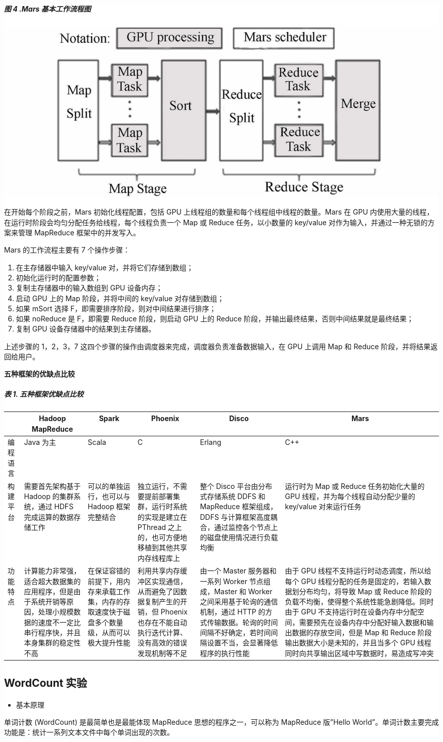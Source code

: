 ##### 图 4 .Mars 基本工作流程图

![图 4 .Mars 基本工作流程图](img/3f4d12d7fd7bce1a44c19c5007e7fbf2.png)

在开始每个阶段之前，Mars 初始化线程配置，包括 GPU 上线程组的数量和每个线程组中线程的数量。Mars 在 GPU 内使用大量的线程，在运行时阶段会均匀分配任务给线程，每个线程负责一个 Map 或 Reduce 任务，以小数量的 key/value 对作为输入，并通过一种无锁的方案来管理 MapReduce 框架中的并发写入。

Mars 的工作流程主要有 7 个操作步骤：

1.  在主存储器中输入 key/value 对，并将它们存储到数组；
2.  初始化运行时的配置参数；
3.  复制主存储器中的输入数组到 GPU 设备内存；
4.  启动 GPU 上的 Map 阶段，并将中间的 key/value 对存储到数组；
5.  如果 mSort 选择 F，即需要排序阶段，则对中间结果进行排序；
6.  如果 noReduce 是 F，即需要 Reduce 阶段，则启动 GPU 上的 Reduce 阶段，并输出最终结果，否则中间结果就是最终结果；
7.  复制 GPU 设备存储器中的结果到主存储器。

上述步骤的 1，2，3，7 这四个步骤的操作由调度器来完成，调度器负责准备数据输入，在 GPU 上调用 Map 和 Reduce 阶段，并将结果返回给用户。

**五种框架的优缺点比较**

##### 表 1\. 五种框架优缺点比较

|  | Hadoop MapReduce | Spark | Phoenix | Disco | Mars |
| --- | --- | --- | --- | --- | --- |
| 编程语言 | Java 为主 | Scala | C | Erlang | C++ |
| 构建平台 | 需要首先架构基于 Hadoop 的集群系统，通过 HDFS 完成运算的数据存储工作 | 可以的单独运行，也可以与 Hadoop 框架完整结合 | 独立运行，不需要提前部署集群，运行时系统的实现是建立在 PThread 之上的，也可方便地移植到其他共享内存线程库上 | 整个 Disco 平台由分布式存储系统 DDFS 和 MapReduce 框架组成，DDFS 与计算框架高度耦合，通过监控各个节点上的磁盘使用情况进行负载均衡 | 运行时为 Map 或 Reduce 任务初始化大量的 GPU 线程，并为每个线程自动分配少量的 key/value 对来运行任务 |
| 功能特点 | 计算能力非常强，适合超大数据集的应用程序，但是由于系统开销等原因，处理小规模数据的速度不一定比串行程序快，并且本身集群的稳定性不高 | 在保证容错的前提下，用内存来承载工作集，内存的存取速度快于磁盘多个数量级，从而可以极大提升性能 | 利用共享内存缓冲区实现通信，从而避免了因数据复制产生的开销，但 Phoenix 也存在不能自动执行迭代计算、没有高效的错误发现机制等不足 | 由一个 Master 服务器和一系列 Worker 节点组成，Master 和 Worker 之间采用基于轮询的通信机制，通过 HTTP 的方式传输数据。轮询的时间间隔不好确定，若时间间隔设置不当，会显著降低程序的执行性能 | 由于 GPU 线程不支持运行时动态调度，所以给每个 GPU 线程分配的任务是固定的，若输入数据划分布均匀，将导致 Map 或 Reduce 阶段的负载不均衡，使得整个系统性能急剧降低。同时由于 GPU 不支持运行时在设备内存中分配空间，需要预先在设备内存中分配好输入数据和输出数据的存放空间，但是 Map 和 Reduce 阶段输出数据大小是未知的，并且当多个 GPU 线程同时向共享输出区域中写数据时，易造成写冲突 |

## WordCount 实验

*   基本原理

单词计数 (WordCount) 是最简单也是最能体现 MapReduce 思想的程序之一，可以称为 MapReduce 版”Hello World”。单词计数主要完成功能是：统计一系列文本文件中每个单词出现的次数。
